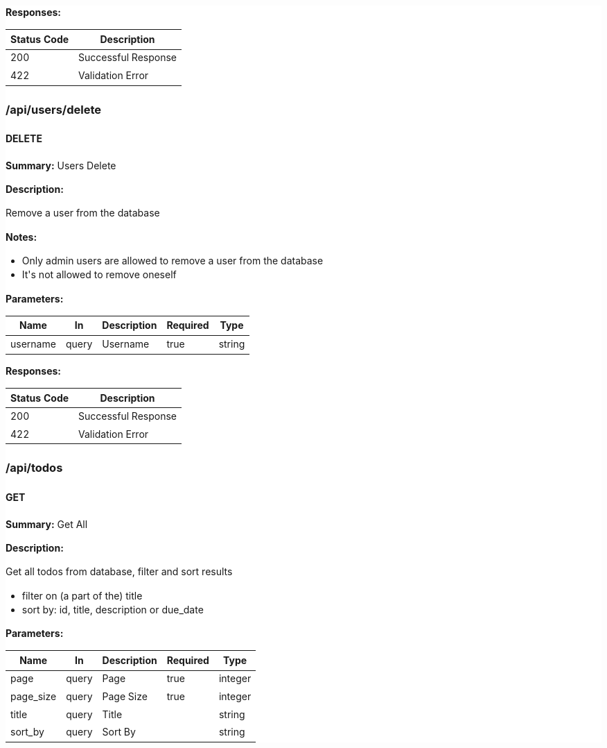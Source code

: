 **Responses:**

| Status Code | Description       |
|-------------|-------------------|
| 200         | Successful Response |
| 422         | Validation Error  |

### /api/users/delete

#### DELETE

**Summary:** Users Delete

**Description:**

Remove a user from the database

**Notes:**

* Only admin users are allowed to remove a user from the database
* It's not allowed to remove oneself

**Parameters:**

| Name        | In    | Description                              | Required | Type   |
|-------------|-------|------------------------------------------|----------|--------|
| username    | query | Username                                 | true     | string |

**Responses:**

| Status Code | Description       |
|-------------|-------------------|
| 200         | Successful Response |
| 422         | Validation Error  |

### /api/todos

#### GET

**Summary:** Get All

**Description:**

Get all todos from database, filter and sort results

 * filter on (a part of the) title
 * sort by: id, title, description or due_date

**Parameters:**

| Name        | In    | Description                              | Required | Type   |
|-------------|-------|------------------------------------------|----------|--------|
| page        | query | Page                                     | true     | integer|
| page_size   | query | Page Size                                | true     | integer|
| title       | query | Title                                    |          | string |
| sort_by     | query | Sort By                                  |          | string |
